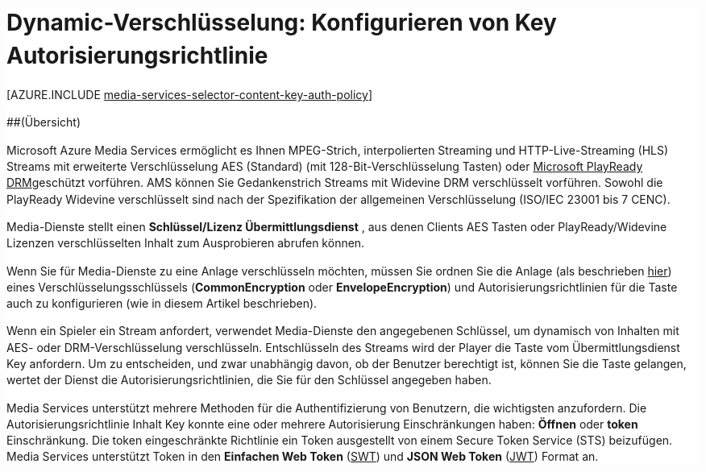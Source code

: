 <properties 
    pageTitle="Konfigurieren von Key Autorisierungsrichtlinie mit Media Services .NET SDK | Microsoft Azure" 
    description="Informationen Sie zum Konfigurieren einer Autorisierungsrichtlinie für einen Inhalt Schlüssel Media Services .NET SDK verwenden." 
    services="media-services" 
    documentationCenter="" 
    authors="Mingfeiy" 
    manager="erikre" 
    editor=""/>

<tags 
    ms.service="media-services" 
    ms.workload="media" 
    ms.tgt_pltfrm="na" 
    ms.devlang="na" 
    ms.topic="article" 
    ms.date="09/15/2016"
    ms.author="juliako;mingfeiy"/>



# <a name="dynamic-encryption-configure-content-key-authorization-policy"></a>Dynamic-Verschlüsselung: Konfigurieren von Key Autorisierungsrichtlinie

[AZURE.INCLUDE [media-services-selector-content-key-auth-policy](../../includes/media-services-selector-content-key-auth-policy.md)]

##<a name="overview"></a>(Übersicht)

Microsoft Azure Media Services ermöglicht es Ihnen MPEG-Strich, interpolierten Streaming und HTTP-Live-Streaming (HLS) Streams mit erweiterte Verschlüsselung AES (Standard) (mit 128-Bit-Verschlüsselung Tasten) oder [Microsoft PlayReady DRM](https://www.microsoft.com/playready/overview/)geschützt vorführen. AMS können Sie Gedankenstrich Streams mit Widevine DRM verschlüsselt vorführen. Sowohl die PlayReady Widevine verschlüsselt sind nach der Spezifikation der allgemeinen Verschlüsselung (ISO/IEC 23001 bis 7 CENC).

Media-Dienste stellt einen **Schlüssel/Lizenz Übermittlungsdienst** , aus denen Clients AES Tasten oder PlayReady/Widevine Lizenzen verschlüsselten Inhalt zum Ausprobieren abrufen können.

Wenn Sie für Media-Dienste zu eine Anlage verschlüsseln möchten, müssen Sie ordnen Sie die Anlage (als beschrieben [hier](media-services-dotnet-create-contentkey.md)) eines Verschlüsselungsschlüssels (**CommonEncryption** oder **EnvelopeEncryption**) und Autorisierungsrichtlinien für die Taste auch zu konfigurieren (wie in diesem Artikel beschrieben).

Wenn ein Spieler ein Stream anfordert, verwendet Media-Dienste den angegebenen Schlüssel, um dynamisch von Inhalten mit AES- oder DRM-Verschlüsselung verschlüsseln. Entschlüsseln des Streams wird der Player die Taste vom Übermittlungsdienst Key anfordern. Um zu entscheiden, und zwar unabhängig davon, ob der Benutzer berechtigt ist, können Sie die Taste gelangen, wertet der Dienst die Autorisierungsrichtlinien, die Sie für den Schlüssel angegeben haben.

Media Services unterstützt mehrere Methoden für die Authentifizierung von Benutzern, die wichtigsten anzufordern. Die Autorisierungsrichtlinie Inhalt Key konnte eine oder mehrere Autorisierung Einschränkungen haben: **Öffnen** oder **token** Einschränkung. Die token eingeschränkte Richtlinie ein Token ausgestellt von einem Secure Token Service (STS) beizufügen. Media Services unterstützt Token in den **Einfachen Web Token** ([SWT](https://msdn.microsoft.com/library/gg185950.aspx#BKMK_2)) und **JSON Web Token** ([JWT](https://msdn.microsoft.com/library/gg185950.aspx#BKMK_3)) Format an.
